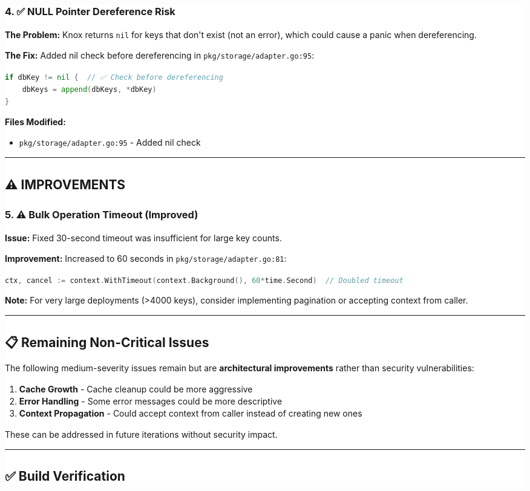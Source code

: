 ### 4. ✅ NULL Pointer Dereference Risk

**The Problem:**
Knox returns `nil` for keys that don't exist (not an error), which could cause a panic when dereferencing.

**The Fix:**
Added nil check before dereferencing in `pkg/storage/adapter.go:95`:

```go
if dbKey != nil {  // ✅ Check before dereferencing
    dbKeys = append(dbKeys, *dbKey)
}
```

**Files Modified:**
- `pkg/storage/adapter.go:95` - Added nil check

---

## ⚠️ IMPROVEMENTS

### 5. ⚠️ Bulk Operation Timeout (Improved)

**Issue:** 
Fixed 30-second timeout was insufficient for large key counts.

**Improvement:**
Increased to 60 seconds in `pkg/storage/adapter.go:81`:

```go
ctx, cancel := context.WithTimeout(context.Background(), 60*time.Second)  // Doubled timeout
```

**Note:**
For very large deployments (>4000 keys), consider implementing pagination or accepting context from caller.

---

## 📋 Remaining Non-Critical Issues

The following medium-severity issues remain but are **architectural improvements** rather than security vulnerabilities:

1. **Cache Growth** - Cache cleanup could be more aggressive
2. **Error Handling** - Some error messages could be more descriptive  
3. **Context Propagation** - Could accept context from caller instead of creating new ones

These can be addressed in future iterations without security impact.

---

## ✅ Build Verification
